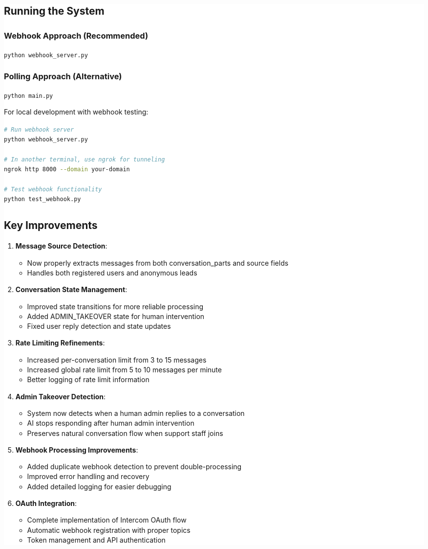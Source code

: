 ## Running the System

### Webhook Approach (Recommended)
```bash
python webhook_server.py
```

### Polling Approach (Alternative)
```bash
python main.py
```

For local development with webhook testing:
```bash
# Run webhook server
python webhook_server.py

# In another terminal, use ngrok for tunneling
ngrok http 8000 --domain your-domain

# Test webhook functionality
python test_webhook.py
```

## Key Improvements

1. **Message Source Detection**:
   - Now properly extracts messages from both conversation_parts and source fields
   - Handles both registered users and anonymous leads

2. **Conversation State Management**:
   - Improved state transitions for more reliable processing
   - Added ADMIN_TAKEOVER state for human intervention
   - Fixed user reply detection and state updates

3. **Rate Limiting Refinements**:
   - Increased per-conversation limit from 3 to 15 messages
   - Increased global rate limit from 5 to 10 messages per minute
   - Better logging of rate limit information

4. **Admin Takeover Detection**:
   - System now detects when a human admin replies to a conversation
   - AI stops responding after human admin intervention
   - Preserves natural conversation flow when support staff joins

5. **Webhook Processing Improvements**:
   - Added duplicate webhook detection to prevent double-processing
   - Improved error handling and recovery
   - Added detailed logging for easier debugging

6. **OAuth Integration**:
   - Complete implementation of Intercom OAuth flow
   - Automatic webhook registration with proper topics
   - Token management and API authentication
